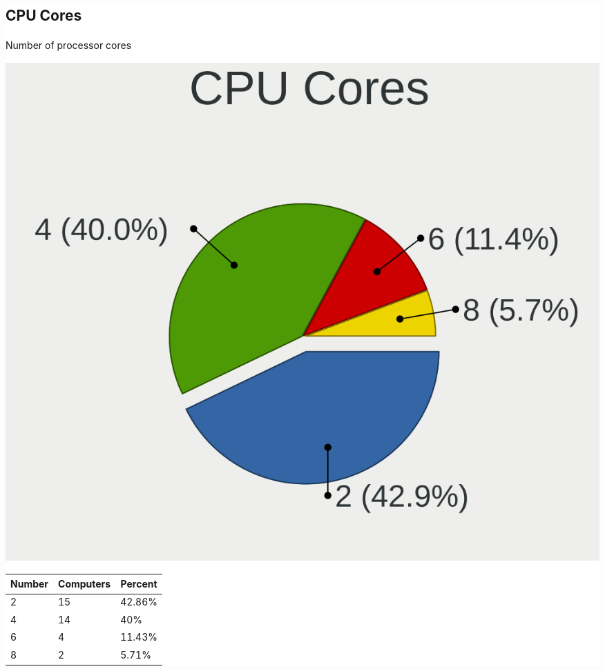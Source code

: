 CPU Cores
---------

Number of processor cores

![CPU Cores](./images/pie_chart/cpu_cores.svg)


| Number | Computers | Percent |
|--------|-----------|---------|
| 2      | 15        | 42.86%  |
| 4      | 14        | 40%     |
| 6      | 4         | 11.43%  |
| 8      | 2         | 5.71%   |
